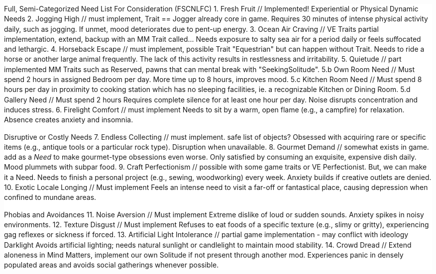 Full, Semi-Categorized Need List For Consideration (FSCNLFC)
    1. Fresh Fruit // Implemented!
Experiential or Physical Dynamic Needs
	2.	Jogging High // must implement, Trait == Jogger already core in game.
Requires 30 minutes of intense physical activity daily, such as jogging. If unmet, mood deteriorates due to pent-up energy.
	3.	Ocean Air Craving // VE Traits partial implementation, extend, backup with an MM Trait called...
Needs exposure to salty sea air for a period daily or feels suffocated and lethargic.
	4.	Horseback Escape // must implement, possible Trait "Equestrian" but can happen without Trait.
Needs to ride a horse or another large animal frequently. The lack of this activity results in restlessness and irritability.
	5.	Quietude // part implemented MM Traits such as Reserved, pawns that can mental break with "SeekingSolitude".
	5.b Own Room Need // Must spend 2 hours in assigned Bedroom per day. More time up to 8 hours, improves mood.
    5.c Kitchen Room Need // Must spend 8 hours per day in proximity to cooking station which has no sleeping facilities, ie. a recognizable Kitchen or Dining Room.
    5.d Gallery Need // Must spend 2 hours 
Requires complete silence for at least one hour per day. Noise disrupts concentration and induces stress.
	6.	Firelight Comfort // must implement
Needs to sit by a warm, open flame (e.g., a campfire) for relaxation. Absence creates anxiety and insomnia.

Disruptive or Costly Needs
	7.	Endless Collecting // must implement. safe list of objects?
Obsessed with acquiring rare or specific items (e.g., antique tools or a particular rock type). Disruption when unavailable.
	8.	Gourmet Demand // somewhat exists in game. add as a _Need_ to make gourmet-type obsessions even worse.
Only satisfied by consuming an exquisite, expensive dish daily. Mood plummets with subpar food.
	9.	Craft Perfectionism // possible with some game traits or VE Perfectionist. But, we can make it a Need.
Needs to finish a personal project (e.g., sewing, woodworking) every week. Anxiety builds if creative outlets are denied.
	10.	Exotic Locale Longing // Must implement
Feels an intense need to visit a far-off or fantastical place, causing depression when confined to mundane areas.

Phobias and Avoidances
	11.	Noise Aversion // Must implement
Extreme dislike of loud or sudden sounds. Anxiety spikes in noisy environments.
	12.	Texture Disgust // Must implement
Refuses to eat foods of a specific texture (e.g., slimy or gritty), experiencing gag reflexes or sickness if forced.
	13.	Artificial Light Intolerance // partial game implementation - may conflict with ideology Darklight
Avoids artificial lighting; needs natural sunlight or candlelight to maintain mood stability.
	14.	Crowd Dread // Extend aloneness in Mind Matters, implement our own Solitude if not present through another mod.
Experiences panic in densely populated areas and avoids social gatherings whenever possible.
